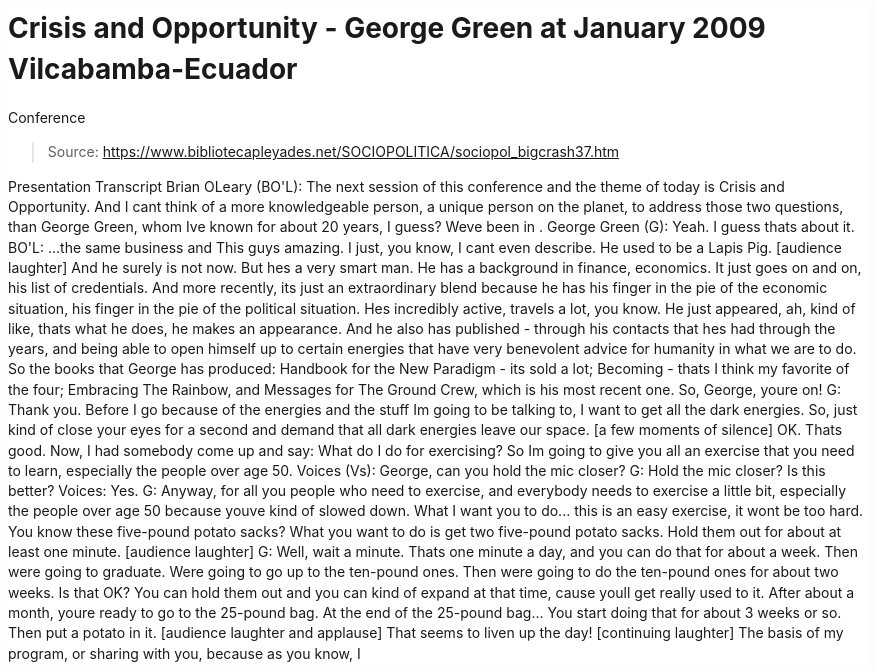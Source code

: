 # Crisis and Opportunity - George Green at January 2009 Vilcabamba-Ecuador 
Conference

> Source: https://www.bibliotecapleyades.net/SOCIOPOLITICA/sociopol_bigcrash37.htm

Presentation Transcript
Brian OLeary (BO'L): The next
session of this conference and the theme of today is Crisis and
Opportunity. And I cant think of a more knowledgeable person, a unique
person on the planet, to address those two questions, than George Green,
whom Ive known for about 20 years, I guess? Weve been in
.
George Green (G): Yeah. I guess thats about it.
BO'L: ...the same business and
This guys amazing. I just, you
know, I cant even describe. He used to be a Lapis Pig. [audience
laughter] And he surely is not now. But hes a very smart man. He has a
background in finance, economics. It just goes on and on, his list of
credentials.
And more recently, its just an extraordinary blend because he has his
finger in the pie of the economic situation, his finger in the pie of
the political situation. Hes incredibly active, travels a lot, you
know. He just appeared, ah, kind of like, thats what he does, he makes
an appearance.
And he also has published - through his contacts that hes had through
the years, and being able to open himself up to certain energies that
have very benevolent advice for humanity in what we are to do.
So the books that George has produced:
Handbook for the New Paradigm -
its sold a lot;
Becoming - thats I think my favorite of the four;
Embracing The Rainbow, and
Messages for The Ground Crew, which is his
most recent one.
So, George, youre on!
G: Thank you. Before I go because of the energies and the stuff Im
going to be talking to, I want to get all the dark energies. So, just
kind of close your eyes for a second and demand that all dark energies
leave our space.
[a few moments of silence]
OK. Thats good. Now, I had somebody come up and say: What do I do for
exercising? So Im going to give you all an exercise that you need to
learn, especially the people over age 50.
Voices (Vs): George, can you hold the mic closer?
G: Hold the mic closer? Is this better?
Voices: Yes.
G: Anyway, for all you people who need to exercise, and everybody needs
to exercise a little bit, especially the people over age 50 because
youve kind of slowed down. What I want you to do... this is an easy
exercise, it wont be too hard. You know these five-pound potato sacks?
What you want to do is get two five-pound potato sacks. Hold them out for
about at least one minute. [audience laughter]
G: Well, wait a minute. Thats one minute a day, and you can do that for
about a week. Then were going to graduate. Were going to go up to the
ten-pound ones. Then were going to do the ten-pound ones for about two
weeks. Is that OK? You can hold them out and you can kind of expand at
that time, cause youll get really used to it. After about a month,
youre ready to go to the 25-pound bag.
At the end of the 25-pound bag... You start doing that for about 3 weeks
or so. Then put a potato in it. [audience laughter and applause]
That seems to liven up the day! [continuing laughter]
The basis of my program, or sharing with you, because as you know, I